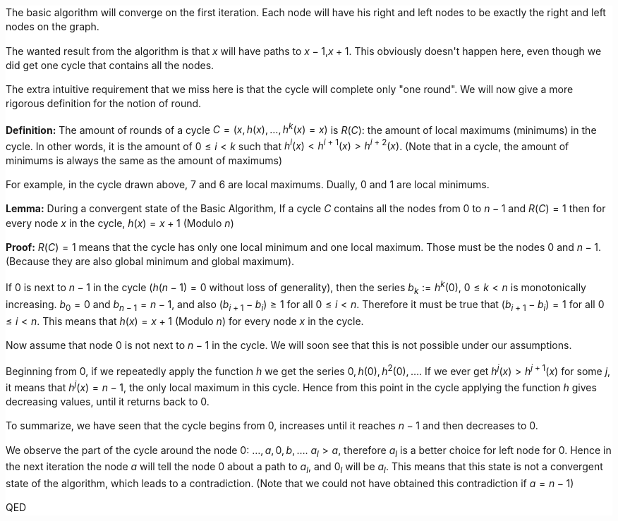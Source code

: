 The basic algorithm will converge on the first iteration. Each node will have
his right and left nodes to be exactly the right and left nodes on the graph.

The wanted result from the algorithm is that $x$ will have paths to $x-1$,$x+1$.
This obviously doesn't happen here, even though we did get one cycle that
contains all the nodes. 

The extra intuitive requirement that we miss here is that the cycle will
complete only "one round". We will now give a more rigorous definition for the
notion of round.

**Definition:** The amount of rounds of a cycle $C = (x, h(x), \dots ,
h^k(x)=x)$ is $R(C)$: the amount of local maximums (minimums) in the cycle. In
other words, it is the amount of $0 \leq i < k$ such that $h^i(x) < h^{i+1}(x) >
h^{i+2}(x)$. (Note that in a cycle, the amount of minimums is always the same as
the amount of maximums)

For example, in the cycle drawn above, $7$ and $6$ are local maximums. Dually,
$0$ and $1$ are local minimums.



**Lemma:** During a convergent state of the Basic Algorithm, If a cycle $C$
contains all the nodes from $0$ to $n-1$ and $R(C)=1$ then for every node $x$ in
the cycle, $h(x) = x+1$ (Modulo $n$)

**Proof:** $R(C)=1$ means that the cycle has only one local minimum and one
local maximum. Those must be the nodes $0$ and $n-1$. (Because they are also
global minimum and global maximum).

If $0$ is next to $n-1$ in the cycle ($h(n-1) = 0$ without loss of generality),
then the series $b_k := h^k(0)$, $0 \leq k < n$  is monotonically increasing.
$b_0 = 0$ and $b_{n-1} = n-1$, and also $(b_{i+1} - b_{i}) \geq 1$ for all $0
\leq i < n$.  Therefore it must be true that $(b_{i+1} - b_{i}) = 1$ for all $0
\leq i < n$.  This means that $h(x) = x+1$ (Modulo $n$) for every node $x$ in
the cycle.

Now assume that node $0$ is not next to $n-1$ in the cycle. We will soon see
that this is not possible under our assumptions.

Beginning from $0$, if we repeatedly apply the function $h$ we get the series
$0, h(0), h^2(0), \dots$. If we ever get $h^j(x) > h^{j+1}(x)$ for some $j$, it
means that $h^j(x) = n-1$, the only local maximum in this cycle. Hence from this
point in the cycle applying the function $h$ gives decreasing values, until it
returns back to $0$.

To summarize, we have seen that the cycle begins from $0$, increases until it
reaches $n-1$ and then decreases to $0$.

We observe the part of the cycle around the node $0$: $\dots,a,0,b,\dots$.
$a_l > a$, therefore $a_l$ is a better choice for left node for $0$. Hence in
the next iteration the node $a$ will tell the node $0$ about a path to $a_l$,
and $0_l$ will be $a_l$. This means that this state is not a convergent state of
the algorithm, which leads to a contradiction. (Note that we could not have
obtained this contradiction if $a=n-1$)

QED
